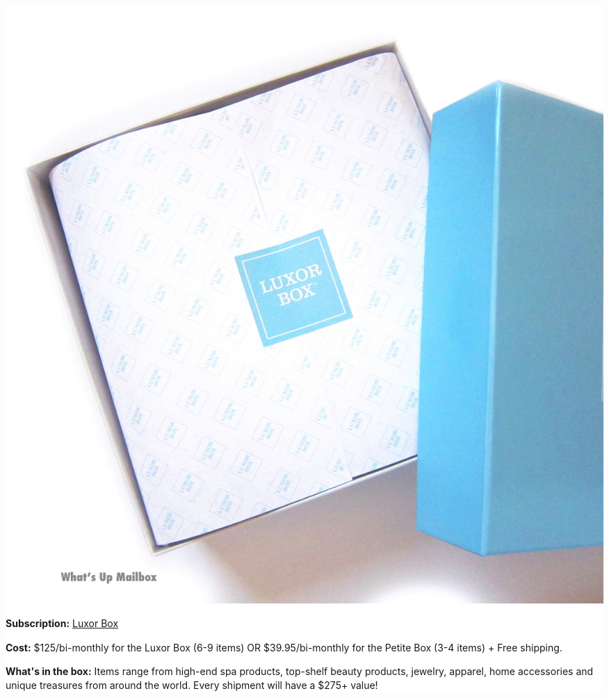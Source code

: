 <img src="/images/LuxorBoxMay2016OpenBox.jpg" border="0" style="border:none;max-width:100%;" alt="Luxor Box" />
</a></center>
<br>

<p><b>Subscription:</b> <a href="http://www.luxorbox.com/#!become-a-member/cjg9" target="_blank">Luxor Box</a></p>
<p><b>Cost:</b> $125/bi-monthly for the Luxor Box (6-9 items) OR $39.95/bi-monthly for the Petite Box (3-4 items) + Free shipping.</p>
<p><b>What's in the box:</b> Items range from high-end spa products, top-shelf beauty products, jewelry, apparel, home accessories and unique treasures from around the world. Every shipment will have a $275+ value!</p>
